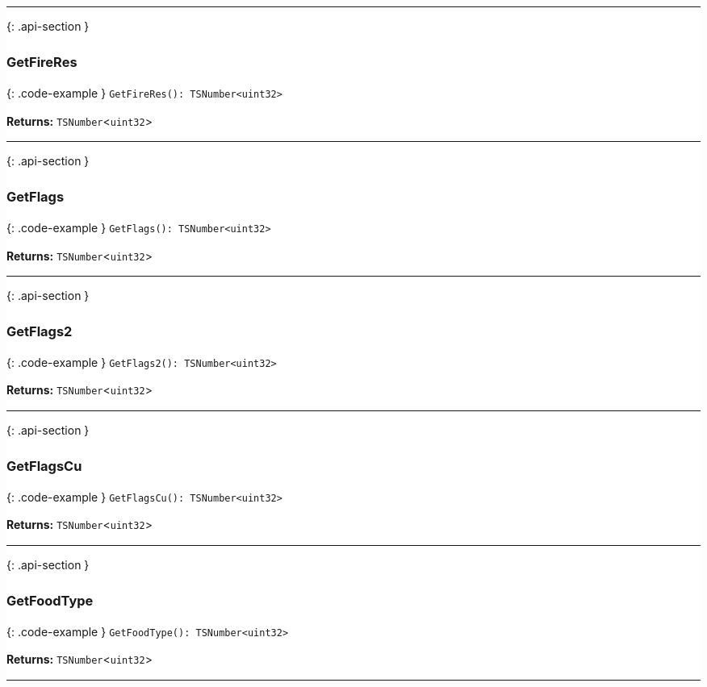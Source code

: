 ___

{: .api-section }
### GetFireRes

{: .code-example }
`GetFireRes(): TSNumber<uint32>`

**Returns:** 
`TSNumber`<`uint32`\>

___

{: .api-section }
### GetFlags

{: .code-example }
`GetFlags(): TSNumber<uint32>`

**Returns:** 
`TSNumber`<`uint32`\>

___

{: .api-section }
### GetFlags2

{: .code-example }
`GetFlags2(): TSNumber<uint32>`

**Returns:** 
`TSNumber`<`uint32`\>

___

{: .api-section }
### GetFlagsCu

{: .code-example }
`GetFlagsCu(): TSNumber<uint32>`

**Returns:** 
`TSNumber`<`uint32`\>

___

{: .api-section }
### GetFoodType

{: .code-example }
`GetFoodType(): TSNumber<uint32>`

**Returns:** 
`TSNumber`<`uint32`\>

___
